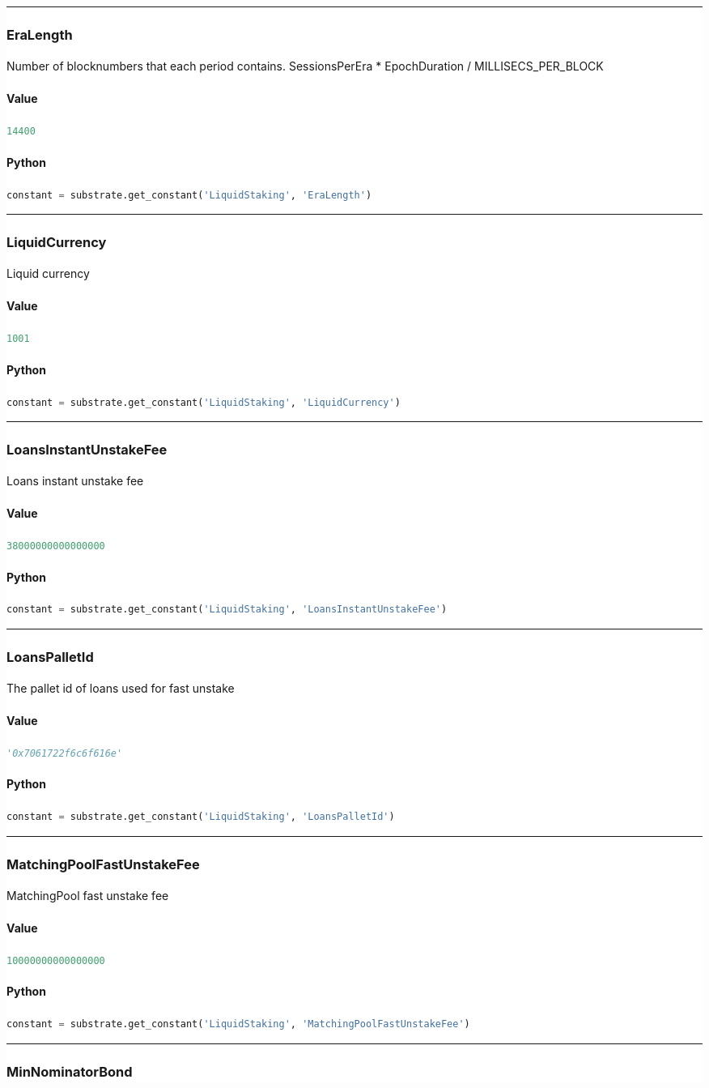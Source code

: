 ---------
### EraLength
 Number of blocknumbers that each period contains.
 SessionsPerEra * EpochDuration / MILLISECS_PER_BLOCK
#### Value
```python
14400
```
#### Python
```python
constant = substrate.get_constant('LiquidStaking', 'EraLength')
```
---------
### LiquidCurrency
 Liquid currency
#### Value
```python
1001
```
#### Python
```python
constant = substrate.get_constant('LiquidStaking', 'LiquidCurrency')
```
---------
### LoansInstantUnstakeFee
 Loans instant unstake fee
#### Value
```python
38000000000000000
```
#### Python
```python
constant = substrate.get_constant('LiquidStaking', 'LoansInstantUnstakeFee')
```
---------
### LoansPalletId
 The pallet id of loans used for fast unstake
#### Value
```python
'0x7061722f6c6f616e'
```
#### Python
```python
constant = substrate.get_constant('LiquidStaking', 'LoansPalletId')
```
---------
### MatchingPoolFastUnstakeFee
 MatchingPool fast unstake fee
#### Value
```python
10000000000000000
```
#### Python
```python
constant = substrate.get_constant('LiquidStaking', 'MatchingPoolFastUnstakeFee')
```
---------
### MinNominatorBond